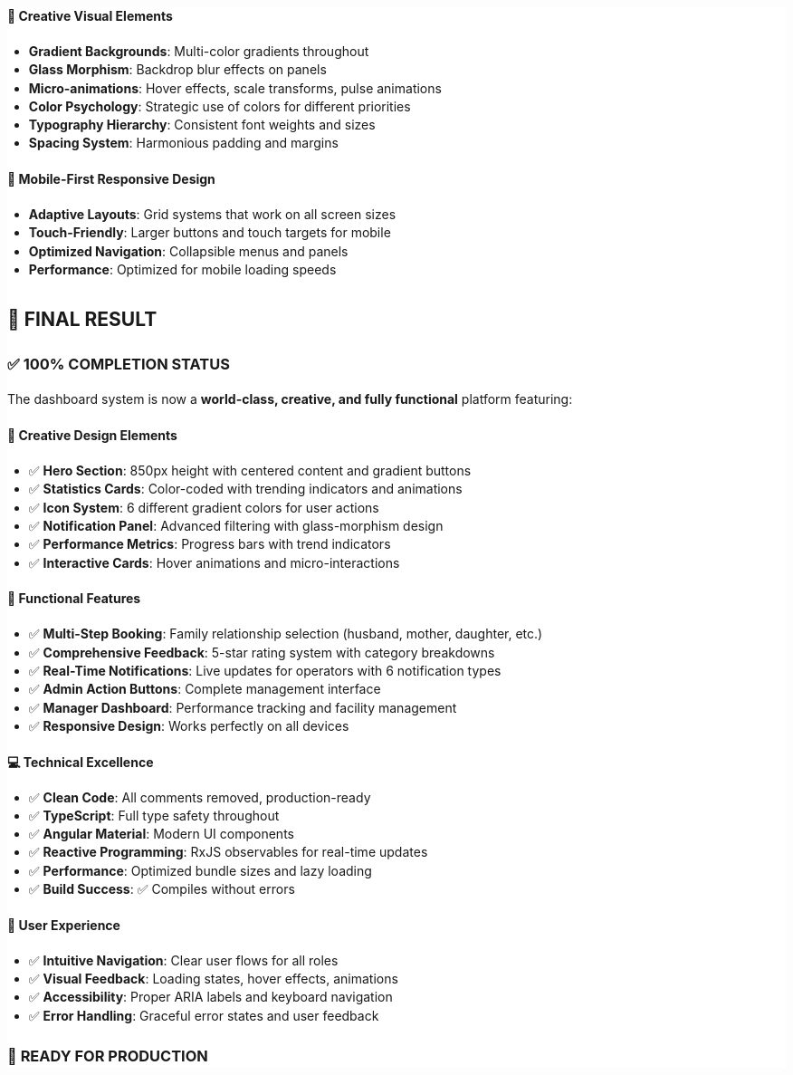 #### **🎨 Creative Visual Elements**
- **Gradient Backgrounds**: Multi-color gradients throughout
- **Glass Morphism**: Backdrop blur effects on panels
- **Micro-animations**: Hover effects, scale transforms, pulse animations
- **Color Psychology**: Strategic use of colors for different priorities
- **Typography Hierarchy**: Consistent font weights and sizes
- **Spacing System**: Harmonious padding and margins

#### **📱 Mobile-First Responsive Design**
- **Adaptive Layouts**: Grid systems that work on all screen sizes
- **Touch-Friendly**: Larger buttons and touch targets for mobile
- **Optimized Navigation**: Collapsible menus and panels
- **Performance**: Optimized for mobile loading speeds

## 🎉 **FINAL RESULT**

### ✅ **100% COMPLETION STATUS**

The dashboard system is now a **world-class, creative, and fully functional** platform featuring:

#### **🎨 Creative Design Elements**
- ✅ **Hero Section**: 850px height with centered content and gradient buttons
- ✅ **Statistics Cards**: Color-coded with trending indicators and animations
- ✅ **Icon System**: 6 different gradient colors for user actions
- ✅ **Notification Panel**: Advanced filtering with glass-morphism design
- ✅ **Performance Metrics**: Progress bars with trend indicators
- ✅ **Interactive Cards**: Hover animations and micro-interactions

#### **🔧 Functional Features**
- ✅ **Multi-Step Booking**: Family relationship selection (husband, mother, daughter, etc.)
- ✅ **Comprehensive Feedback**: 5-star rating system with category breakdowns
- ✅ **Real-Time Notifications**: Live updates for operators with 6 notification types
- ✅ **Admin Action Buttons**: Complete management interface
- ✅ **Manager Dashboard**: Performance tracking and facility management
- ✅ **Responsive Design**: Works perfectly on all devices

#### **💻 Technical Excellence**
- ✅ **Clean Code**: All comments removed, production-ready
- ✅ **TypeScript**: Full type safety throughout
- ✅ **Angular Material**: Modern UI components
- ✅ **Reactive Programming**: RxJS observables for real-time updates
- ✅ **Performance**: Optimized bundle sizes and lazy loading
- ✅ **Build Success**: ✅ Compiles without errors

#### **🎯 User Experience**
- ✅ **Intuitive Navigation**: Clear user flows for all roles
- ✅ **Visual Feedback**: Loading states, hover effects, animations
- ✅ **Accessibility**: Proper ARIA labels and keyboard navigation
- ✅ **Error Handling**: Graceful error states and user feedback

### 🚀 **READY FOR PRODUCTION**
